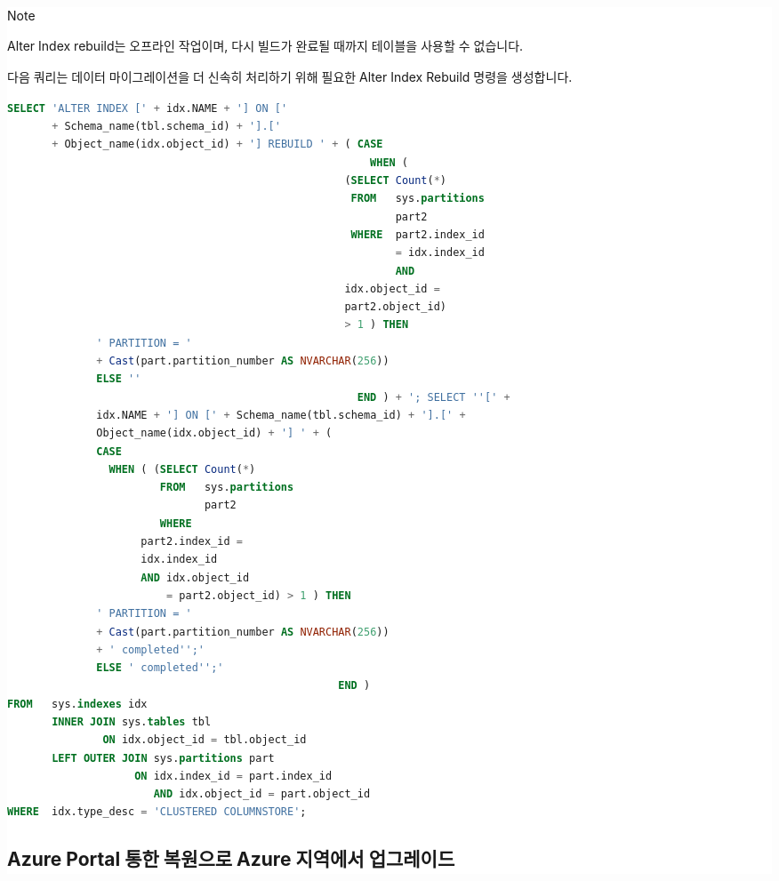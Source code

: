> [!NOTE]
> Alter Index rebuild는 오프라인 작업이며, 다시 빌드가 완료될 때까지 테이블을 사용할 수 없습니다.

다음 쿼리는 데이터 마이그레이션을 더 신속히 처리하기 위해 필요한 Alter Index Rebuild 명령을 생성합니다.

```sql
SELECT 'ALTER INDEX [' + idx.NAME + '] ON ['
       + Schema_name(tbl.schema_id) + '].['
       + Object_name(idx.object_id) + '] REBUILD ' + ( CASE
                                                         WHEN (
                                                     (SELECT Count(*)
                                                      FROM   sys.partitions
                                                             part2
                                                      WHERE  part2.index_id
                                                             = idx.index_id
                                                             AND
                                                     idx.object_id =
                                                     part2.object_id)
                                                     > 1 ) THEN
              ' PARTITION = '
              + Cast(part.partition_number AS NVARCHAR(256))
              ELSE ''
                                                       END ) + '; SELECT ''[' +
              idx.NAME + '] ON [' + Schema_name(tbl.schema_id) + '].[' +
              Object_name(idx.object_id) + '] ' + (
              CASE
                WHEN ( (SELECT Count(*)
                        FROM   sys.partitions
                               part2
                        WHERE
                     part2.index_id =
                     idx.index_id
                     AND idx.object_id
                         = part2.object_id) > 1 ) THEN
              ' PARTITION = '
              + Cast(part.partition_number AS NVARCHAR(256))
              + ' completed'';'
              ELSE ' completed'';'
                                                    END )
FROM   sys.indexes idx
       INNER JOIN sys.tables tbl
               ON idx.object_id = tbl.object_id
       LEFT OUTER JOIN sys.partitions part
                    ON idx.index_id = part.index_id
                       AND idx.object_id = part.object_id
WHERE  idx.type_desc = 'CLUSTERED COLUMNSTORE';
```

## <a name="upgrade-from-an-azure-geographical-region-using-restore-through-the-azure-portal"></a>Azure Portal 통한 복원으로 Azure 지역에서 업그레이드
